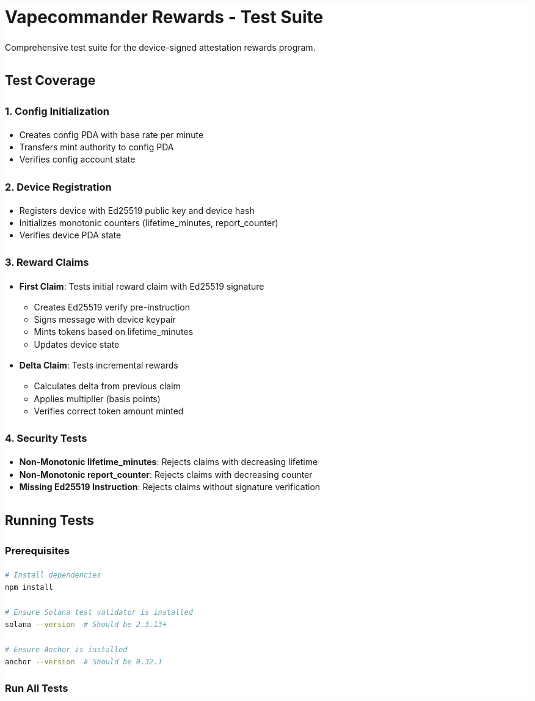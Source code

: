 # Vapecommander Rewards - Test Suite

Comprehensive test suite for the device-signed attestation rewards program.

## Test Coverage

### 1. **Config Initialization**
- Creates config PDA with base rate per minute
- Transfers mint authority to config PDA
- Verifies config account state

### 2. **Device Registration**
- Registers device with Ed25519 public key and device hash
- Initializes monotonic counters (lifetime_minutes, report_counter)
- Verifies device PDA state

### 3. **Reward Claims**
- **First Claim**: Tests initial reward claim with Ed25519 signature
  - Creates Ed25519 verify pre-instruction
  - Signs message with device keypair
  - Mints tokens based on lifetime_minutes
  - Updates device state

- **Delta Claim**: Tests incremental rewards
  - Calculates delta from previous claim
  - Applies multiplier (basis points)
  - Verifies correct token amount minted

### 4. **Security Tests**
- **Non-Monotonic lifetime_minutes**: Rejects claims with decreasing lifetime
- **Non-Monotonic report_counter**: Rejects claims with decreasing counter
- **Missing Ed25519 Instruction**: Rejects claims without signature verification

## Running Tests

### Prerequisites

```bash
# Install dependencies
npm install

# Ensure Solana test validator is installed
solana --version  # Should be 2.3.13+

# Ensure Anchor is installed
anchor --version  # Should be 0.32.1
```

### Run All Tests
